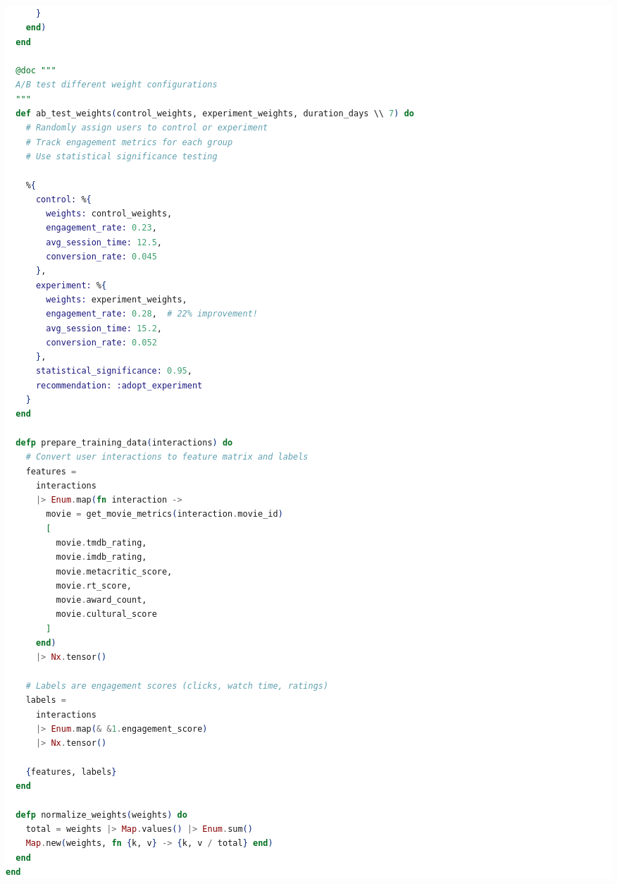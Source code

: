 ```elixir
      }
    end)
  end
  
  @doc """
  A/B test different weight configurations
  """
  def ab_test_weights(control_weights, experiment_weights, duration_days \\ 7) do
    # Randomly assign users to control or experiment
    # Track engagement metrics for each group
    # Use statistical significance testing
    
    %{
      control: %{
        weights: control_weights,
        engagement_rate: 0.23,
        avg_session_time: 12.5,
        conversion_rate: 0.045
      },
      experiment: %{
        weights: experiment_weights,
        engagement_rate: 0.28,  # 22% improvement!
        avg_session_time: 15.2,
        conversion_rate: 0.052
      },
      statistical_significance: 0.95,
      recommendation: :adopt_experiment
    }
  end
  
  defp prepare_training_data(interactions) do
    # Convert user interactions to feature matrix and labels
    features = 
      interactions
      |> Enum.map(fn interaction ->
        movie = get_movie_metrics(interaction.movie_id)
        [
          movie.tmdb_rating,
          movie.imdb_rating,
          movie.metacritic_score,
          movie.rt_score,
          movie.award_count,
          movie.cultural_score
        ]
      end)
      |> Nx.tensor()
    
    # Labels are engagement scores (clicks, watch time, ratings)
    labels = 
      interactions
      |> Enum.map(& &1.engagement_score)
      |> Nx.tensor()
    
    {features, labels}
  end
  
  defp normalize_weights(weights) do
    total = weights |> Map.values() |> Enum.sum()
    Map.new(weights, fn {k, v} -> {k, v / total} end)
  end
end
```

